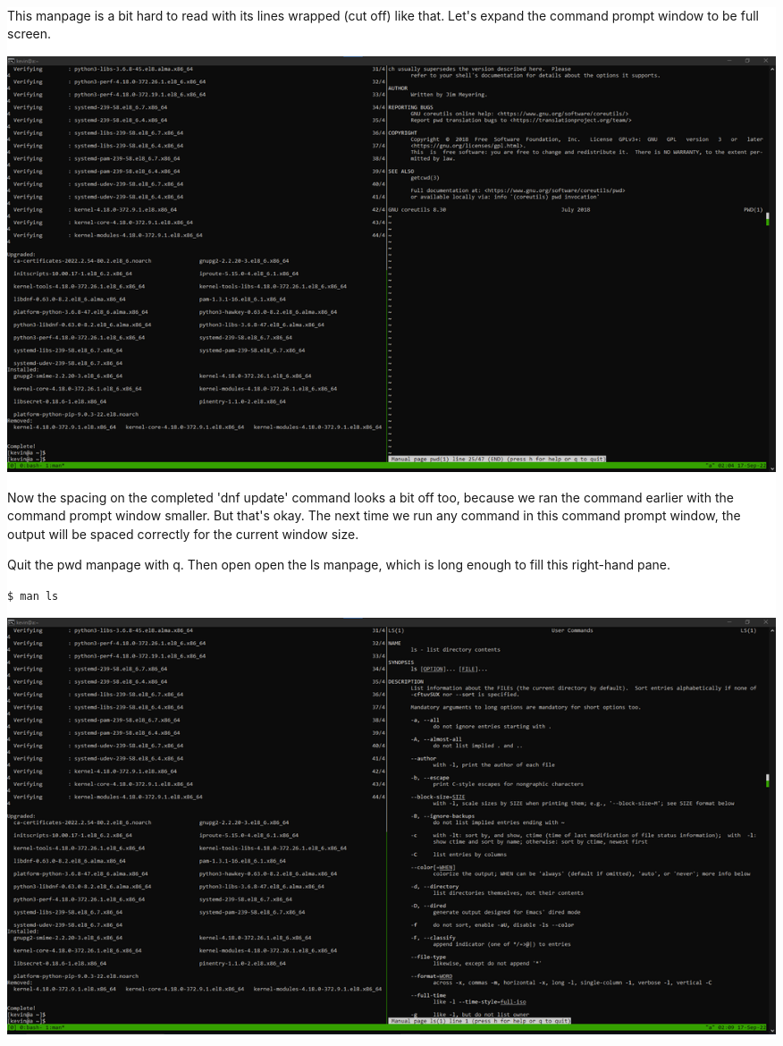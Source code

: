 This manpage is a bit hard to read with its lines wrapped (cut off)
like that. Let's expand the command prompt window to be full screen.

[![tmux23.png](img/tmux23.png)](img/tmux23.png)

Now the spacing on the completed 'dnf update' command looks a bit off
too, because we ran the command earlier with the command prompt window
smaller. But that's okay. The next time we run any command in this
command prompt window, the output will be spaced correctly for the
current window size.

Quit the pwd manpage with q. Then open open the ls manpage, which is
long enough to fill this right-hand pane.

```
$ man ls
```

[![tmux24.png](img/tmux24.png)](img/tmux24.png)
